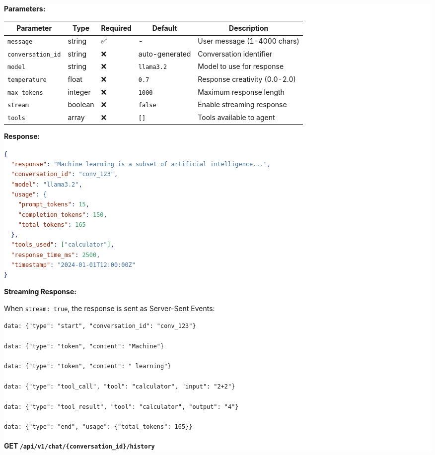 **Parameters:**

| Parameter | Type | Required | Default | Description |
|-----------|------|----------|---------|-------------|
| `message` | string | ✅ | - | User message (1-4000 chars) |
| `conversation_id` | string | ❌ | auto-generated | Conversation identifier |
| `model` | string | ❌ | `llama3.2` | Model to use for response |
| `temperature` | float | ❌ | `0.7` | Response creativity (0.0-2.0) |
| `max_tokens` | integer | ❌ | `1000` | Maximum response length |
| `stream` | boolean | ❌ | `false` | Enable streaming response |
| `tools` | array | ❌ | `[]` | Tools available to agent |

**Response:**

```json
{
  "response": "Machine learning is a subset of artificial intelligence...",
  "conversation_id": "conv_123",
  "model": "llama3.2",
  "usage": {
    "prompt_tokens": 15,
    "completion_tokens": 150,
    "total_tokens": 165
  },
  "tools_used": ["calculator"],
  "response_time_ms": 2500,
  "timestamp": "2024-01-01T12:00:00Z"
}
```

**Streaming Response:**

When `stream: true`, the response is sent as Server-Sent Events:

```
data: {"type": "start", "conversation_id": "conv_123"}

data: {"type": "token", "content": "Machine"}

data: {"type": "token", "content": " learning"}

data: {"type": "tool_call", "tool": "calculator", "input": "2+2"}

data: {"type": "tool_result", "tool": "calculator", "output": "4"}

data: {"type": "end", "usage": {"total_tokens": 165}}
```

#### GET `/api/v1/chat/{conversation_id}/history`

